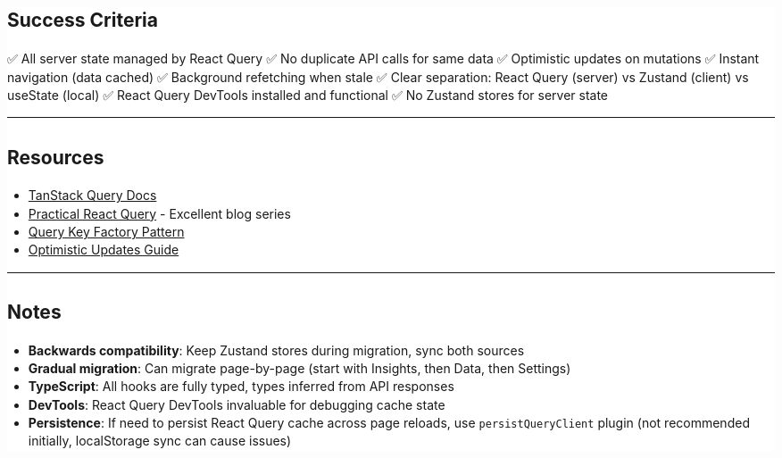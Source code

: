 
## Success Criteria

✅ All server state managed by React Query
✅ No duplicate API calls for same data
✅ Optimistic updates on mutations
✅ Instant navigation (data cached)
✅ Background refetching when stale
✅ Clear separation: React Query (server) vs Zustand (client) vs useState (local)
✅ React Query DevTools installed and functional
✅ No Zustand stores for server state

---

## Resources

- [TanStack Query Docs](https://tanstack.com/query/latest/docs/framework/react/overview)
- [Practical React Query](https://tkdodo.eu/blog/practical-react-query) - Excellent blog series
- [Query Key Factory Pattern](https://tkdodo.eu/blog/effective-react-query-keys)
- [Optimistic Updates Guide](https://tanstack.com/query/latest/docs/framework/react/guides/optimistic-updates)

---

## Notes

- **Backwards compatibility**: Keep Zustand stores during migration, sync both sources
- **Gradual migration**: Can migrate page-by-page (start with Insights, then Data, then Settings)
- **TypeScript**: All hooks are fully typed, types inferred from API responses
- **DevTools**: React Query DevTools invaluable for debugging cache state
- **Persistence**: If need to persist React Query cache across page reloads, use `persistQueryClient` plugin (not recommended initially, localStorage sync can cause issues)
